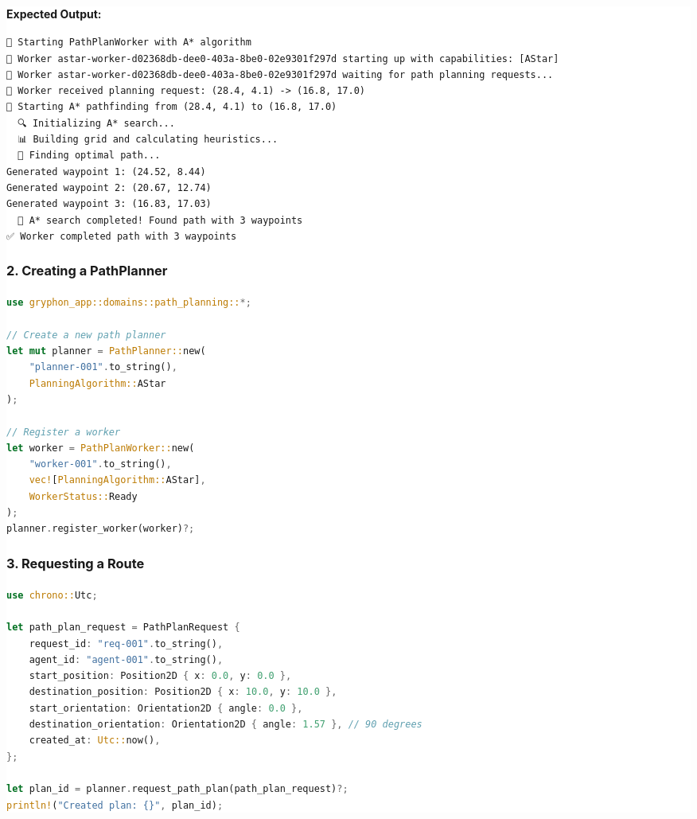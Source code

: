 **Expected Output:**
```
🤖 Starting PathPlanWorker with A* algorithm
🚀 Worker astar-worker-d02368db-dee0-403a-8be0-02e9301f297d starting up with capabilities: [AStar]
📡 Worker astar-worker-d02368db-dee0-403a-8be0-02e9301f297d waiting for path planning requests...
🎯 Worker received planning request: (28.4, 4.1) -> (16.8, 17.0)
🧠 Starting A* pathfinding from (28.4, 4.1) to (16.8, 17.0)
  🔍 Initializing A* search...
  📊 Building grid and calculating heuristics...
  🎯 Finding optimal path...
Generated waypoint 1: (24.52, 8.44)
Generated waypoint 2: (20.67, 12.74)
Generated waypoint 3: (16.83, 17.03)
  🎉 A* search completed! Found path with 3 waypoints
✅ Worker completed path with 3 waypoints
```

### 2. Creating a PathPlanner

```rust
use gryphon_app::domains::path_planning::*;

// Create a new path planner
let mut planner = PathPlanner::new(
    "planner-001".to_string(),
    PlanningAlgorithm::AStar
);

// Register a worker
let worker = PathPlanWorker::new(
    "worker-001".to_string(),
    vec![PlanningAlgorithm::AStar],
    WorkerStatus::Ready
);
planner.register_worker(worker)?;
```

### 3. Requesting a Route

```rust
use chrono::Utc;

let path_plan_request = PathPlanRequest {
    request_id: "req-001".to_string(),
    agent_id: "agent-001".to_string(),
    start_position: Position2D { x: 0.0, y: 0.0 },
    destination_position: Position2D { x: 10.0, y: 10.0 },
    start_orientation: Orientation2D { angle: 0.0 },
    destination_orientation: Orientation2D { angle: 1.57 }, // 90 degrees
    created_at: Utc::now(),
};

let plan_id = planner.request_path_plan(path_plan_request)?;
println!("Created plan: {}", plan_id);
```
